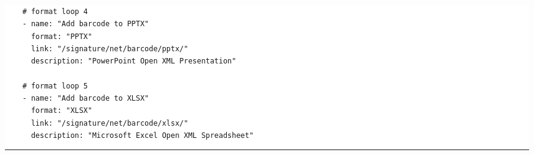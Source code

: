        # format loop 4
        - name: "Add barcode to PPTX"
          format: "PPTX"
          link: "/signature/net/barcode/pptx/"
          description: "PowerPoint Open XML Presentation"
          
        # format loop 5
        - name: "Add barcode to XLSX"
          format: "XLSX"
          link: "/signature/net/barcode/xlsx/"
          description: "Microsoft Excel Open XML Spreadsheet"


          

---